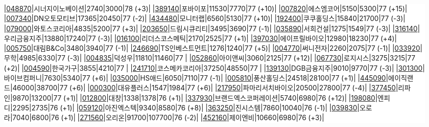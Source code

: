 |[048870](https://finance.daum.net/quotes/A048870)|시너지이노베이션|2740|3000|78 (+3)|
|[389140](https://finance.daum.net/quotes/A389140)|포바이포|11530|7770|77 (+10)|
|[007820](https://finance.daum.net/quotes/A007820)|에스엠코어|5150|5300|77 (+15)|
|[007340](https://finance.daum.net/quotes/A007340)|DN오토모티브|17365|20450|77 (-2)|
|[434480](https://finance.daum.net/quotes/A434480)|모니터랩|6560|5130|77 (+10)|
|[192400](https://finance.daum.net/quotes/A192400)|쿠쿠홀딩스|15840|21700|77 (-3)|
|[079000](https://finance.daum.net/quotes/A079000)|와토스코리아|4835|5200|77 (+3)|
|[203650](https://finance.daum.net/quotes/A203650)|드림시큐리티|3495|3690|77 (-1)|
|[035890](https://finance.daum.net/quotes/A035890)|서희건설|1275|1549|77 (-3)|
|[316140](https://finance.daum.net/quotes/A316140)|우리금융지주|13880|17240|77 (-3)|
|[016100](https://finance.daum.net/quotes/A016100)|리더스코스메틱|2170|2525|77 (+1)|
|[397030](https://finance.daum.net/quotes/A397030)|에이프릴바이오|12980|18230|77 (+4)|
|[005750](https://finance.daum.net/quotes/A005750)|대림B&Co|3480|3940|77 (-1)|
|[246690](https://finance.daum.net/quotes/A246690)|TS인베스트먼트|1276|1240|77 (+5)|
|[004770](https://finance.daum.net/quotes/A004770)|써니전자|2260|2075|77 (-1)|
|[033920](https://finance.daum.net/quotes/A033920)|무학|4985|6330|77 (-3)|
|[004835](https://finance.daum.net/quotes/A004835)|덕성우|11810|11460|77 |
|[052860](https://finance.daum.net/quotes/A052860)|아이앤씨|3060|2125|77 (+12)|
|[067730](https://finance.daum.net/quotes/A067730)|로지시스|3275|3215|77 (+2)|
|[004590](https://finance.daum.net/quotes/A004590)|한국가구|3855|4210|77 |
|[241710](https://finance.daum.net/quotes/A241710)|코스메카코리아|37250|48550|77 |
|[139130](https://finance.daum.net/quotes/A139130)|DGB금융지주|9010|9770|77 (-3)|
|[301300](https://finance.daum.net/quotes/A301300)|바이브컴퍼니|7630|5340|77 (+6)|
|[035000](https://finance.daum.net/quotes/A035000)|HS애드|6050|7110|77 (-1)|
|[005810](https://finance.daum.net/quotes/A005810)|풍산홀딩스|24518|28100|77 (+1)|
|[445090](https://finance.daum.net/quotes/A445090)|에이직랜드|46000|38700|77 (+6)|
|[000300](https://finance.daum.net/quotes/A000300)|대유플러스|1547|1984|77 (+6)|
|[217950](https://finance.daum.net/quotes/A217950)|파마리서치바이오|20500|27800|77 (-4)|
|[377450](https://finance.daum.net/quotes/A377450)|리파인|9870|13200|77 (+1)|
|[012800](https://finance.daum.net/quotes/A012800)|대창|1338|1378|76 (+1)|
|[337930](https://finance.daum.net/quotes/A337930)|브랜드엑스코퍼레이션|5740|6980|76 (+12)|
|[198080](https://finance.daum.net/quotes/A198080)|엔피디|2295|2735|76 (+1)|
|[059120](https://finance.daum.net/quotes/A059120)|아진엑스텍|9340|8580|76 (+8)|
|[363250](https://finance.daum.net/quotes/A363250)|진시스템|7860|10040|76 (-1)|
|[039830](https://finance.daum.net/quotes/A039830)|오로라|7040|6800|76 (+1)|
|[271560](https://finance.daum.net/quotes/A271560)|오리온|91700|107700|76 (-2)|
|[452160](https://finance.daum.net/quotes/A452160)|제이엔비|10660|6980|76 (+3)|